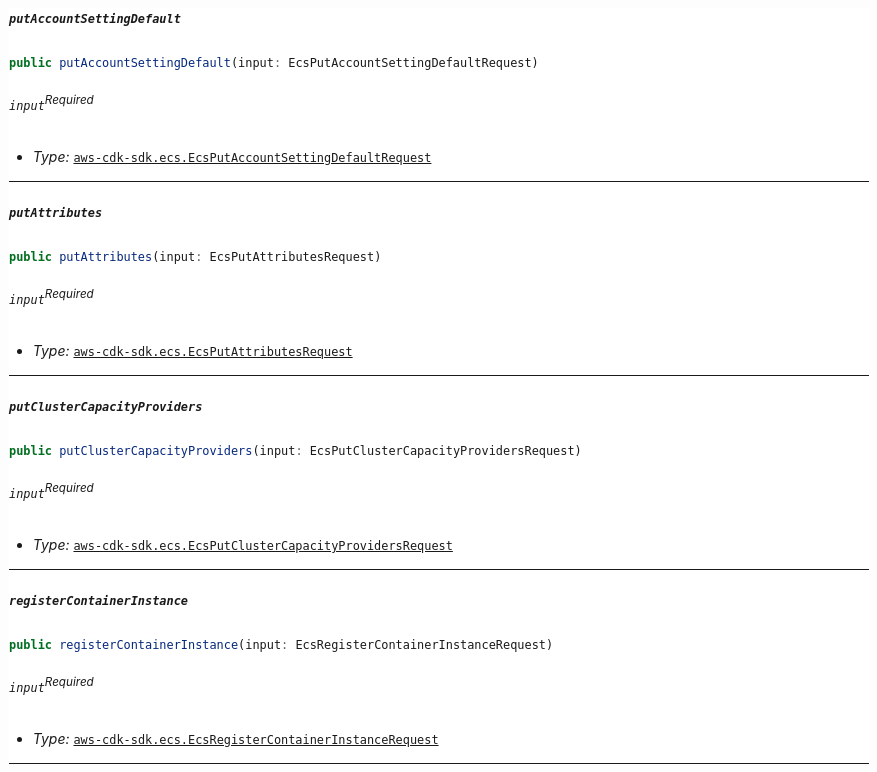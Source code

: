 ##### `putAccountSettingDefault` <a name="aws-cdk-sdk.ecs.EcsClient.putAccountSettingDefault"></a>

```typescript
public putAccountSettingDefault(input: EcsPutAccountSettingDefaultRequest)
```

###### `input`<sup>Required</sup> <a name="aws-cdk-sdk.ecs.EcsClient.parameter.input"></a>

- *Type:* [`aws-cdk-sdk.ecs.EcsPutAccountSettingDefaultRequest`](#aws-cdk-sdk.ecs.EcsPutAccountSettingDefaultRequest)

---

##### `putAttributes` <a name="aws-cdk-sdk.ecs.EcsClient.putAttributes"></a>

```typescript
public putAttributes(input: EcsPutAttributesRequest)
```

###### `input`<sup>Required</sup> <a name="aws-cdk-sdk.ecs.EcsClient.parameter.input"></a>

- *Type:* [`aws-cdk-sdk.ecs.EcsPutAttributesRequest`](#aws-cdk-sdk.ecs.EcsPutAttributesRequest)

---

##### `putClusterCapacityProviders` <a name="aws-cdk-sdk.ecs.EcsClient.putClusterCapacityProviders"></a>

```typescript
public putClusterCapacityProviders(input: EcsPutClusterCapacityProvidersRequest)
```

###### `input`<sup>Required</sup> <a name="aws-cdk-sdk.ecs.EcsClient.parameter.input"></a>

- *Type:* [`aws-cdk-sdk.ecs.EcsPutClusterCapacityProvidersRequest`](#aws-cdk-sdk.ecs.EcsPutClusterCapacityProvidersRequest)

---

##### `registerContainerInstance` <a name="aws-cdk-sdk.ecs.EcsClient.registerContainerInstance"></a>

```typescript
public registerContainerInstance(input: EcsRegisterContainerInstanceRequest)
```

###### `input`<sup>Required</sup> <a name="aws-cdk-sdk.ecs.EcsClient.parameter.input"></a>

- *Type:* [`aws-cdk-sdk.ecs.EcsRegisterContainerInstanceRequest`](#aws-cdk-sdk.ecs.EcsRegisterContainerInstanceRequest)

---
